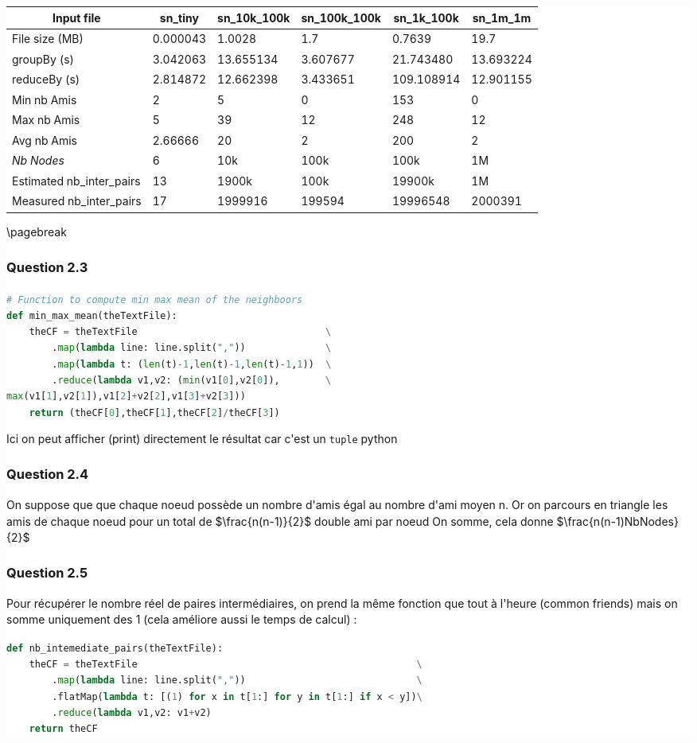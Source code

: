 |     Input file                                       |     sn_tiny     |     sn_10k_100k     |     sn_100k_100k    |     sn_1k_100k     |     sn_1m_1m    |
|------------------------------------------------------|-----------------|---------------------|---------------------|--------------------|-----------------|
|     File size (MB)                                   |     0.000043    |       1.0028        |        1.7          |    0.7639          |    19.7         |
|     groupBy (s)                                      |     3.042063    |    13.655134        |      3.607677       |     21.743480      |    13.693224    |
|     reduceBy (s)                                     |     2.814872    |    12.662398        |      3.433651       |    109.108914      |   12.901155     |
|     Min nb Amis                                      |       2         |       5             |        0            |      153           |      0          |
|     Max nb Amis                                      |      5          |       39            |      12             |     248            |      12         |
|     Avg nb Amis                                      |    2.66666      |      20             |        2            |     200            |       2         |
|     *Nb Nodes*                                       |       6         |      10k            |        100k         |     100k           |       1M        |
|     Estimated   nb_inter_pairs                       |       13        |         1900k       |       100k          |      19900k        |       1M        |
|     Measured   nb_inter_pairs                        |       17        |     1999916         |      199594         |     19996548       |    2000391      |

\pagebreak

### Question 2.3

```python
# Function to compute min max mean of the neighboors
def min_max_mean(theTextFile):
    theCF = theTextFile                                 \
        .map(lambda line: line.split(","))              \
        .map(lambda t: (len(t)-1,len(t)-1,len(t)-1,1))  \
        .reduce(lambda v1,v2: (min(v1[0],v2[0]),        \
max(v1[1],v2[1]),v1[2]+v2[2],v1[3]+v2[3]))
    return (theCF[0],theCF[1],theCF[2]/theCF[3])
```

Ici on peut afficher (print) directement le résultat car c'est un `tuple` python


### Question 2.4

On suppose que que chaque noeud possède un nombre d'amis égal au nombre d'ami moyen n. 
Or on parcours en triangle les amis de chaque noeud pour un total de $\frac{n(n-1)}{2}$ double ami par noeud
On somme, cela donne $\frac{n(n-1)NbNodes}{2}$



### Question 2.5

Pour récupérer le nombre réel de paires intermédiaires, on prend la même fonction que tout à l'heure (common friends) mais on somme uniquement des 1 (cela améliore aussi le temps de calcul) :

```python
def nb_intemediate_pairs(theTextFile):
    theCF = theTextFile                                                 \
        .map(lambda line: line.split(","))                              \
        .flatMap(lambda t: [(1) for x in t[1:] for y in t[1:] if x < y])\
        .reduce(lambda v1,v2: v1+v2)
    return theCF
```
